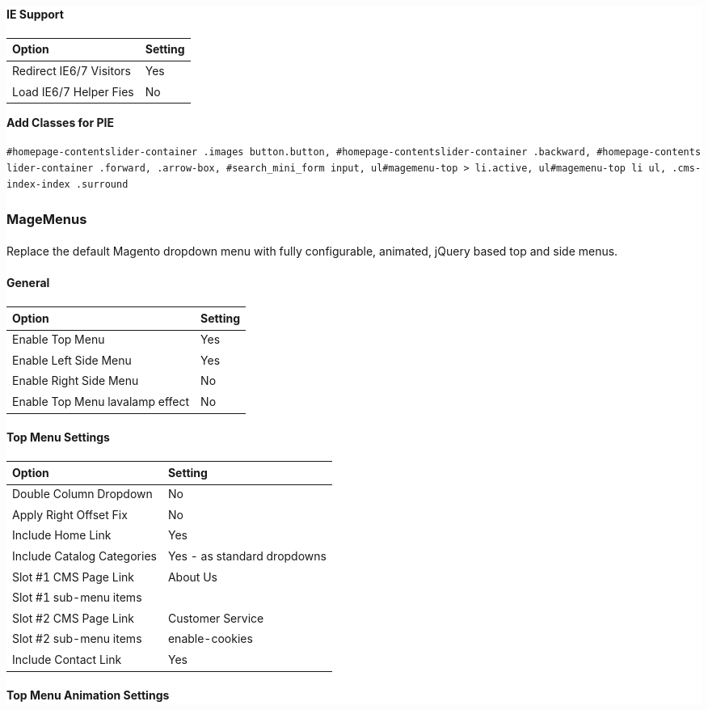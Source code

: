 #### IE Support

| Option                  | Setting     |
| :----------             | :---------- |
| Redirect IE6/7 Visitors | Yes         |
| Load IE6/7 Helper Fies  | No          |

**Add Classes for PIE**

~~~ .html
#homepage-contentslider-container .images button.button, #homepage-contentslider-container .backward, #homepage-contentslider-container .forward, .arrow-box, #search_mini_form input, ul#magemenu-top > li.active, ul#magemenu-top li ul, .cms-index-index .surround
~~~

### MageMenus

Replace the default Magento dropdown menu with fully configurable, animated, jQuery based top and side menus. 

#### General

| Option                          | Setting     |
| :----------                     | :---------- |
| Enable Top Menu                 | Yes         |
| Enable Left Side Menu           | Yes         |
| Enable Right Side Menu          | No          |
| Enable Top Menu lavalamp effect | No          |

#### Top Menu Settings

| Option                     | Setting                     |
| :----------                | :----------                 |
| Double Column Dropdown     | No                          |
| Apply Right Offset Fix     | No                          |
| Include Home Link          | Yes                         |
| Include Catalog Categories | Yes - as standard dropdowns |
| Slot #1 CMS Page Link      | About Us                    |
| Slot #1 sub-menu items     |                             |
| Slot #2 CMS Page Link      | Customer Service            |
| Slot #2 sub-menu items     | enable-cookies              |
| Include Contact Link       | Yes                         |

#### Top Menu Animation Settings
